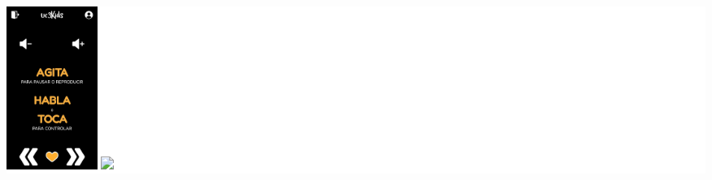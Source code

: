 <img src="media/movil_4.jpg" style="width: 112px;">
<img src="media/nav_6.png" style="width: 350px;">